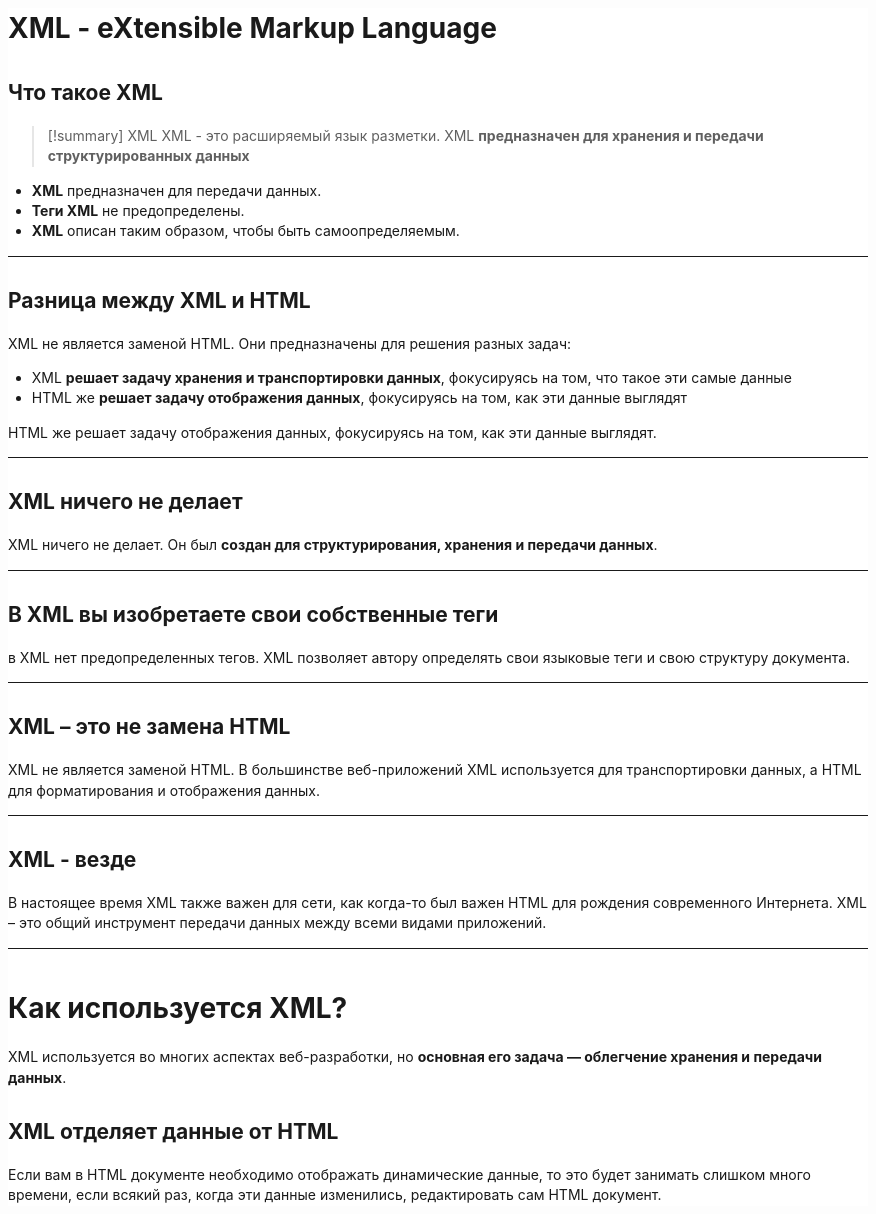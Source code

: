 # XML - eXtensible Markup Language
## Что такое XML
> [!summary] XML
> XML - это расширяемый язык разметки. XML **предназначен для хранения и передачи структурированных данных**

- **XML** предназначен для передачи данных.
- **Теги XML** не предопределены.
- **XML** описан таким образом, чтобы быть самоопределяемым.
***
## Разница между XML и HTML
XML не является заменой HTML. Они предназначены для решения разных задач:
- XML **решает задачу хранения и транспортировки данных**, фокусируясь на том, что такое эти самые данные
- HTML же **решает задачу отображения данных**, фокусируясь на том, как эти данные выглядят

HTML же решает задачу отображения данных, фокусируясь на том, как эти данные выглядят.
***
## XML ничего не делает
XML ничего не делает. Он был **создан для структурирования, хранения и передачи данных**.
***
## В XML вы изобретаете свои собственные теги
в XML нет предопределенных тегов.
XML позволяет автору определять свои языковые теги и свою структуру документа.
***
## XML – это не замена HTML
XML не является заменой HTML.
В большинстве веб-приложений XML используется для транспортировки данных, а HTML для форматирования и отображения данных.
***
## XML - везде
В настоящее время XML также важен для сети, как когда-то был важен HTML для рождения современного Интернета. XML – это общий инструмент передачи данных между всеми видами приложений.
***
# Как используется XML?
XML используется во многих аспектах веб-разработки, но **основная его задача — облегчение хранения и передачи данных**.

## XML отделяет данные от HTML
Если вам в HTML документе необходимо отображать динамические данные, то это будет занимать слишком много времени, если всякий раз, когда эти данные изменились, редактировать сам HTML документ.
